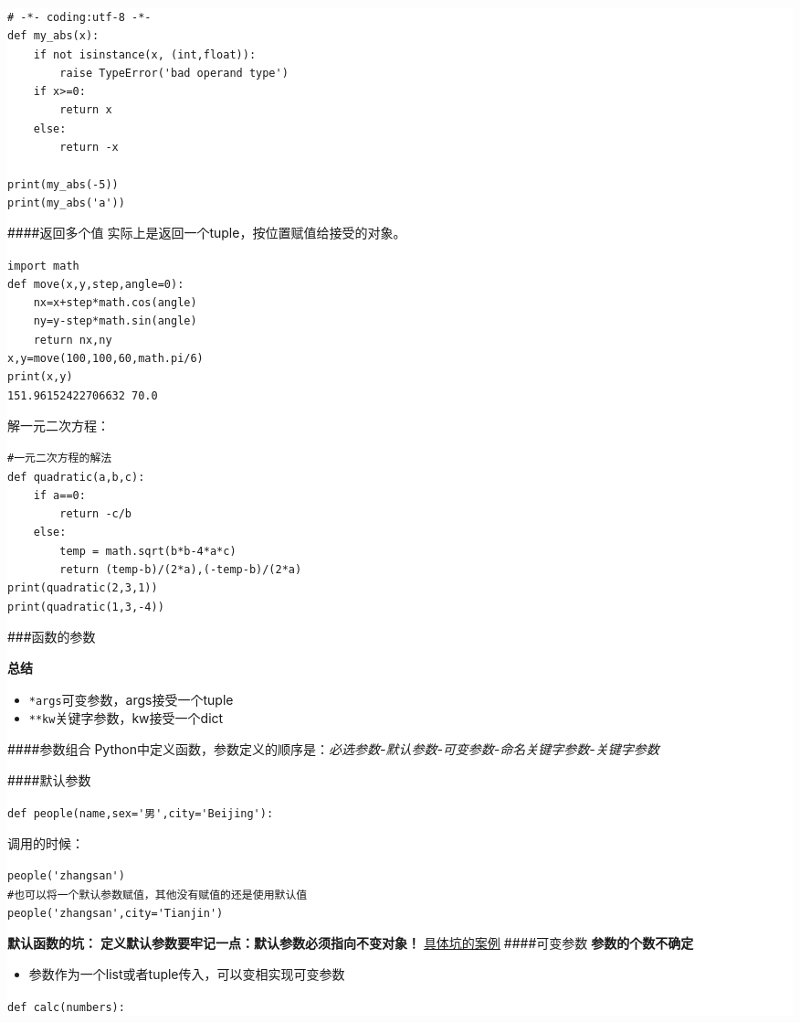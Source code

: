 ```
# -*- coding:utf-8 -*-
def my_abs(x):
    if not isinstance(x, (int,float)):
        raise TypeError('bad operand type')
    if x>=0:
        return x 
    else:
        return -x 
        
print(my_abs(-5))
print(my_abs('a'))
```
####返回多个值
实际上是返回一个tuple，按位置赋值给接受的对象。
```
import math
def move(x,y,step,angle=0):
    nx=x+step*math.cos(angle)
    ny=y-step*math.sin(angle)
    return nx,ny
x,y=move(100,100,60,math.pi/6)
print(x,y)
151.96152422706632 70.0
```
解一元二次方程：
```
#一元二次方程的解法
def quadratic(a,b,c):
    if a==0:
        return -c/b
    else:
        temp = math.sqrt(b*b-4*a*c)
        return (temp-b)/(2*a),(-temp-b)/(2*a)
print(quadratic(2,3,1))
print(quadratic(1,3,-4))
```



###函数的参数

**总结**
* `*args`可变参数，args接受一个tuple
* `**kw`关键字参数，kw接受一个dict

####参数组合
Python中定义函数，参数定义的顺序是：*必选参数-默认参数-可变参数-命名关键字参数-关键字参数*

####默认参数
```
def people(name,sex='男',city='Beijing'):
```
调用的时候：
```
people('zhangsan')
#也可以将一个默认参数赋值，其他没有赋值的还是使用默认值
people('zhangsan',city='Tianjin')
```
**默认函数的坑：**
**定义默认参数要牢记一点：默认参数必须指向不变对象！**
[具体坑的案例](http://www.liaoxuefeng.com/wiki/0014316089557264a6b348958f449949df42a6d3a2e542c000/001431752945034eb82ac80a3e64b9bb4929b16eeed1eb9000)
####可变参数
**参数的个数不确定**
* 参数作为一个list或者tuple传入，可以变相实现可变参数
```
def calc(numbers):
```